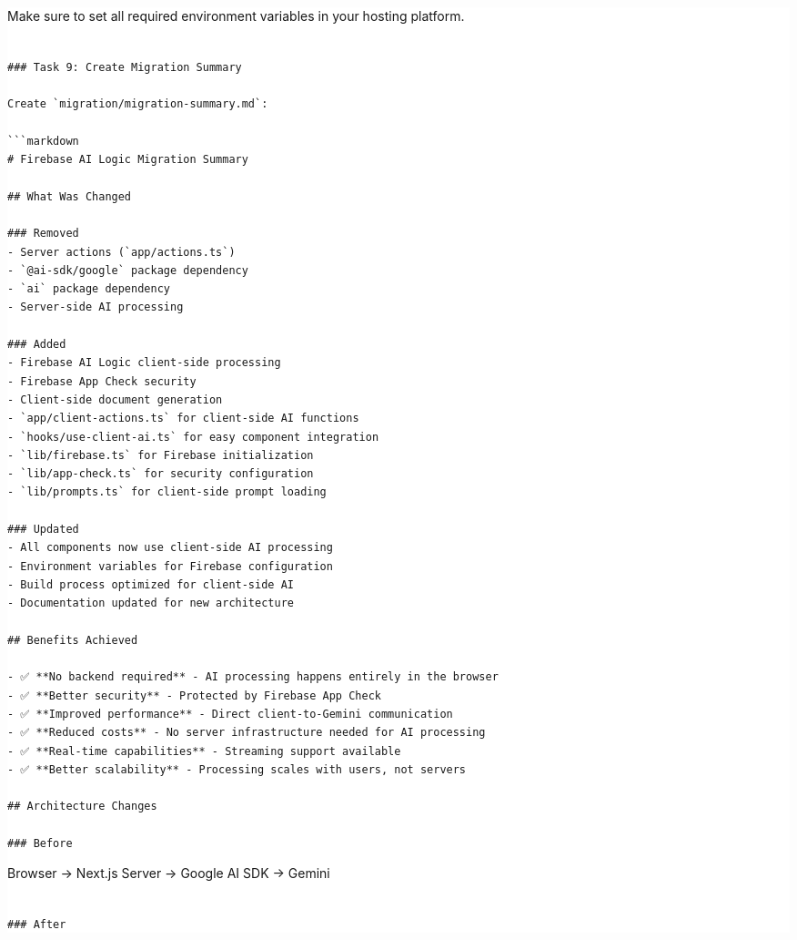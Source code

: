 Make sure to set all required environment variables in your hosting platform.

````

### Task 9: Create Migration Summary

Create `migration/migration-summary.md`:

```markdown
# Firebase AI Logic Migration Summary

## What Was Changed

### Removed
- Server actions (`app/actions.ts`)
- `@ai-sdk/google` package dependency
- `ai` package dependency
- Server-side AI processing

### Added
- Firebase AI Logic client-side processing
- Firebase App Check security
- Client-side document generation
- `app/client-actions.ts` for client-side AI functions
- `hooks/use-client-ai.ts` for easy component integration
- `lib/firebase.ts` for Firebase initialization
- `lib/app-check.ts` for security configuration
- `lib/prompts.ts` for client-side prompt loading

### Updated
- All components now use client-side AI processing
- Environment variables for Firebase configuration
- Build process optimized for client-side AI
- Documentation updated for new architecture

## Benefits Achieved

- ✅ **No backend required** - AI processing happens entirely in the browser
- ✅ **Better security** - Protected by Firebase App Check
- ✅ **Improved performance** - Direct client-to-Gemini communication
- ✅ **Reduced costs** - No server infrastructure needed for AI processing
- ✅ **Real-time capabilities** - Streaming support available
- ✅ **Better scalability** - Processing scales with users, not servers

## Architecture Changes

### Before
````

Browser → Next.js Server → Google AI SDK → Gemini

```

### After
```
